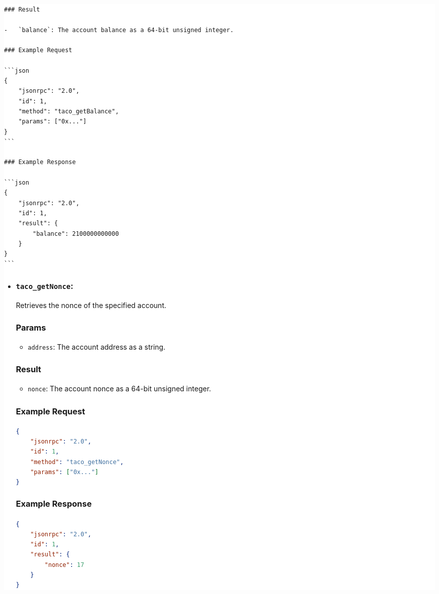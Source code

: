     ### Result

    -   `balance`: The account balance as a 64-bit unsigned integer.

    ### Example Request

    ```json
    {
        "jsonrpc": "2.0",
        "id": 1,
        "method": "taco_getBalance",
        "params": ["0x..."]
    }
    ```

    ### Example Response

    ```json
    {
        "jsonrpc": "2.0",
        "id": 1,
        "result": {
            "balance": 2100000000000
        }
    }
    ```

-   ### `taco_getNonce`:

    Retrieves the nonce of the specified account.

    ### Params

    -   `address`: The account address as a string.

    ### Result

    -   `nonce`: The account nonce as a 64-bit unsigned integer.

    ### Example Request

    ```json
    {
        "jsonrpc": "2.0",
        "id": 1,
        "method": "taco_getNonce",
        "params": ["0x..."]
    }
    ```

    ### Example Response

    ```json
    {
        "jsonrpc": "2.0",
        "id": 1,
        "result": {
            "nonce": 17
        }
    }
    ```
